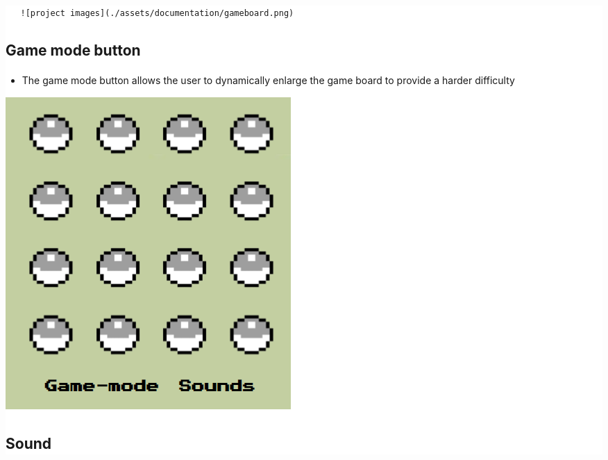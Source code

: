        ![project images](./assets/documentation/gameboard.png)

## Game mode button

* The game mode button allows the user to dynamically enlarge the game board to provide a harder difficulty

![project images](./assets/documentation/game-mode.png)

## Sound

